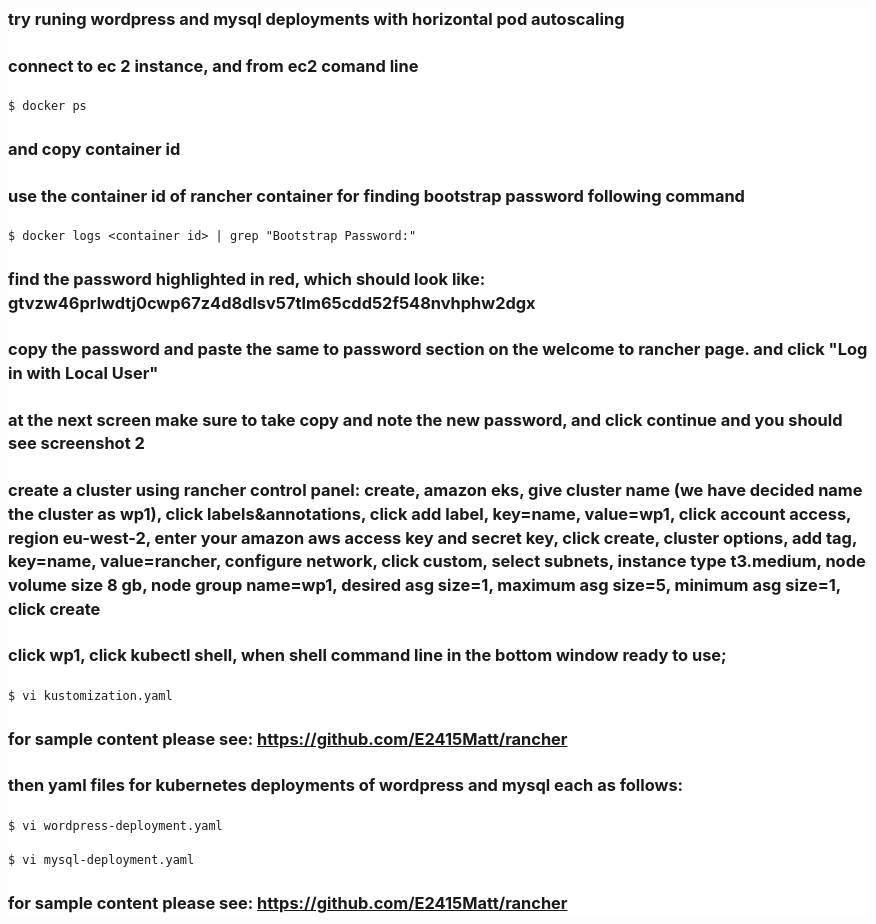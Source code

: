 ### try runing wordpress and mysql deployments with horizontal pod autoscaling



### connect to ec 2 instance, and from ec2 comand line 
```
$ docker ps
```
### and copy container id
### use the container id of rancher container for finding bootstrap password following command
```
$ docker logs <container id> | grep "Bootstrap Password:"
```
### find the password highlighted in red, which should look like: gtvzw46prlwdtj0cwp67z4d8dlsv57tlm65cdd52f548nvhphw2dgx
### copy the password and paste the same to password section on the welcome to rancher page. and click "Log in with Local User"

### at the next screen make sure to take copy and note the new password, and click continue and you should see screenshot 2

### create a cluster using rancher control panel: create, amazon eks, give cluster name (we have decided name the cluster as wp1), click labels&annotations, click add label, key=name, value=wp1, click account access, region eu-west-2, enter your amazon aws access key and secret key, click create, cluster options, add tag, key=name, value=rancher, configure network, click custom, select subnets, instance type t3.medium, node volume size 8 gb, node group name=wp1, desired asg size=1, maximum asg size=5, minimum asg size=1, click create

### click wp1, click kubectl shell, when shell command line in the bottom window ready to use;
```
$ vi kustomization.yaml
```
### for sample content please see: https://github.com/E2415Matt/rancher

### then yaml files for kubernetes deployments of wordpress and mysql each as follows:
```
$ vi wordpress-deployment.yaml
```
```
$ vi mysql-deployment.yaml
```
### for sample content please see: https://github.com/E2415Matt/rancher
